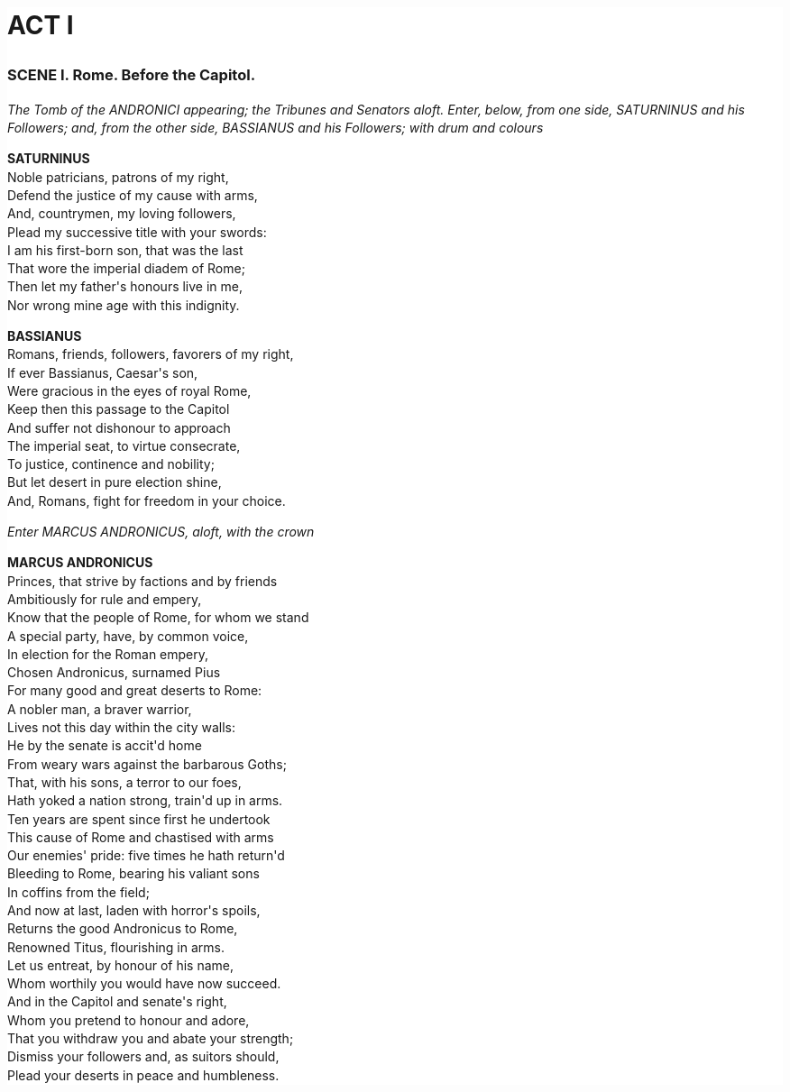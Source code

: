 # ACT I

### SCENE I. Rome. Before the Capitol.

_The Tomb of the ANDRONICI appearing; the Tribunes and Senators aloft.
Enter, below, from one side, SATURNINUS and his Followers; and, from the other
side, BASSIANUS and his Followers; with drum and colours_

**SATURNINUS**  
Noble patricians, patrons of my right,  
Defend the justice of my cause with arms,  
And, countrymen, my loving followers,  
Plead my successive title with your swords:  
I am his first-born son, that was the last  
That wore the imperial diadem of Rome;  
Then let my father's honours live in me,  
Nor wrong mine age with this indignity.  

**BASSIANUS**  
Romans, friends, followers, favorers of my right,  
If ever Bassianus, Caesar's son,  
Were gracious in the eyes of royal Rome,  
Keep then this passage to the Capitol  
And suffer not dishonour to approach  
The imperial seat, to virtue consecrate,  
To justice, continence and nobility;  
But let desert in pure election shine,  
And, Romans, fight for freedom in your choice.  

_Enter MARCUS ANDRONICUS, aloft, with the crown_

**MARCUS ANDRONICUS**  
Princes, that strive by factions and by friends  
Ambitiously for rule and empery,  
Know that the people of Rome, for whom we stand  
A special party, have, by common voice,  
In election for the Roman empery,  
Chosen Andronicus, surnamed Pius  
For many good and great deserts to Rome:  
A nobler man, a braver warrior,  
Lives not this day within the city walls:  
He by the senate is accit'd home  
From weary wars against the barbarous Goths;  
That, with his sons, a terror to our foes,  
Hath yoked a nation strong, train'd up in arms.  
Ten years are spent since first he undertook  
This cause of Rome and chastised with arms  
Our enemies' pride: five times he hath return'd  
Bleeding to Rome, bearing his valiant sons  
In coffins from the field;  
And now at last, laden with horror's spoils,  
Returns the good Andronicus to Rome,  
Renowned Titus, flourishing in arms.  
Let us entreat, by honour of his name,  
Whom worthily you would have now succeed.  
And in the Capitol and senate's right,  
Whom you pretend to honour and adore,  
That you withdraw you and abate your strength;  
Dismiss your followers and, as suitors should,  
Plead your deserts in peace and humbleness.  
